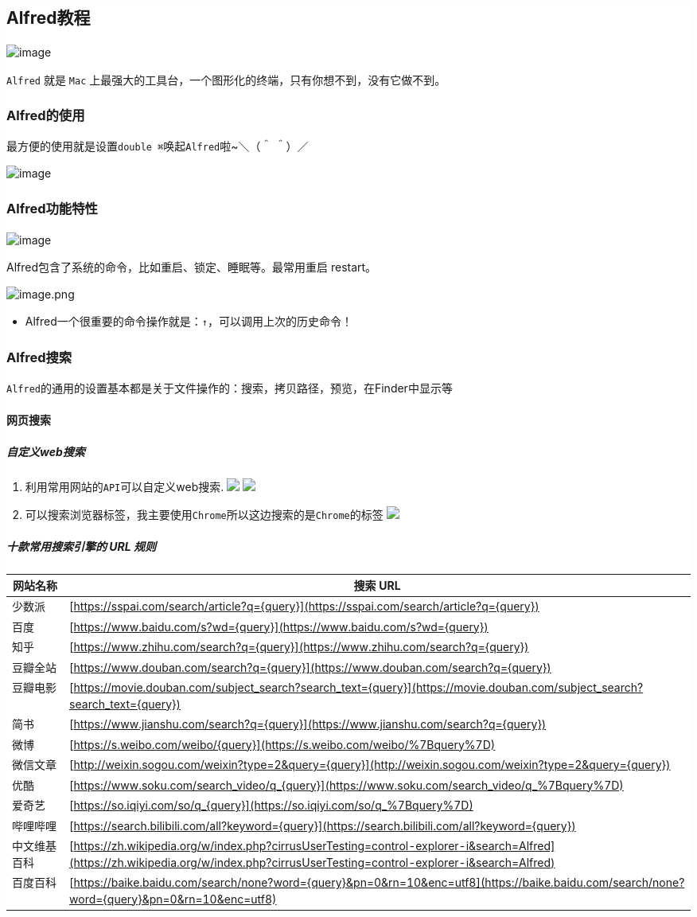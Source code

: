 ## Alfred教程

![image](http://upload-images.jianshu.io/upload_images/225323-9241e9deef92a341.jpg?imageMogr2/auto-orient/strip%7CimageView2/2/w/1240)

`Alfred` 就是 `Mac` 上最强大的工具台，一个图形化的终端，只有你想不到，没有它做不到。
 
### Alfred的使用

最方便的使用就是设置`double ⌘`唤起`Alfred`啦~＼（＾ ＾）／

![image](http://upload-images.jianshu.io/upload_images/225323-376fbeab62b6fb09.jpg?imageMogr2/auto-orient/strip%7CimageView2/2/w/1240)

### Alfred功能特性

![image](http://upload-images.jianshu.io/upload_images/225323-3c6ac45878576561.png?imageMogr2/auto-orient/strip%7CimageView2/2/w/1240)

Alfred包含了系统的命令，比如重启、锁定、睡眠等。最常用重启 restart。

![image.png](http://upload-images.jianshu.io/upload_images/225323-ab4eab6746203c55.png?imageMogr2/auto-orient/strip%7CimageView2/2/w/1240)

* Alfred一个很重要的命令操作就是：`↑`，可以调用上次的历史命令！

### Alfred搜索

`Alfred`的通用的设置基本都是关于文件操作的：搜索，拷贝路径，预览，在Finder中显示等

#### 网页搜索

##### 自定义web搜索

1. 利用常用网站的`API`可以自定义web搜索.
![](http://oc98nass3.bkt.clouddn.com/15234355436697.jpg)
![](http://oc98nass3.bkt.clouddn.com/15303521078999.jpg)

2. 可以搜索浏览器标签，我主要使用`Chrome`所以这边搜索的是`Chrome`的标签
![](http://oc98nass3.bkt.clouddn.com/15234354592741.jpg)

##### 十款常用搜索引擎的 URL 规则

| 网站名称 | 搜索 URL |
| --- | --- |
| 少数派 | [https://sspai.com/search/article?q={query}](https://sspai.com/search/article?q={query}) |
| 百度 | [https://www.baidu.com/s?wd={query}](https://www.baidu.com/s?wd={query}) |
| 知乎 | [https://www.zhihu.com/search?q={query}](https://www.zhihu.com/search?q={query}) |
| 豆瓣全站 | [https://www.douban.com/search?q={query}](https://www.douban.com/search?q={query}) |
| 豆瓣电影 | [https://movie.douban.com/subject_search?search_text={query}](https://movie.douban.com/subject_search?search_text={query}) |
| 简书 | [https://www.jianshu.com/search?q={query}](https://www.jianshu.com/search?q={query}) |
| 微博 | [https://s.weibo.com/weibo/{query}](https://s.weibo.com/weibo/%7Bquery%7D) |
| 微信文章 | [http://weixin.sogou.com/weixin?type=2&query={query}](http://weixin.sogou.com/weixin?type=2&query={query}) |
| 优酷 | [https://www.soku.com/search_video/q_{query}](https://www.soku.com/search_video/q_%7Bquery%7D) |
| 爱奇艺 | [https://so.iqiyi.com/so/q_{query}](https://so.iqiyi.com/so/q_%7Bquery%7D) |
| 哔哩哔哩 | [https://search.bilibili.com/all?keyword={query}](https://search.bilibili.com/all?keyword={query}) |
| 中文维基百科 | [https://zh.wikipedia.org/w/index.php?cirrusUserTesting=control-explorer-i&search=Alfred](https://zh.wikipedia.org/w/index.php?cirrusUserTesting=control-explorer-i&search=Alfred) |
| 百度百科 | [https://baike.baidu.com/search/none?word={query}&pn=0&rn=10&enc=utf8](https://baike.baidu.com/search/none?word={query}&pn=0&rn=10&enc=utf8) |